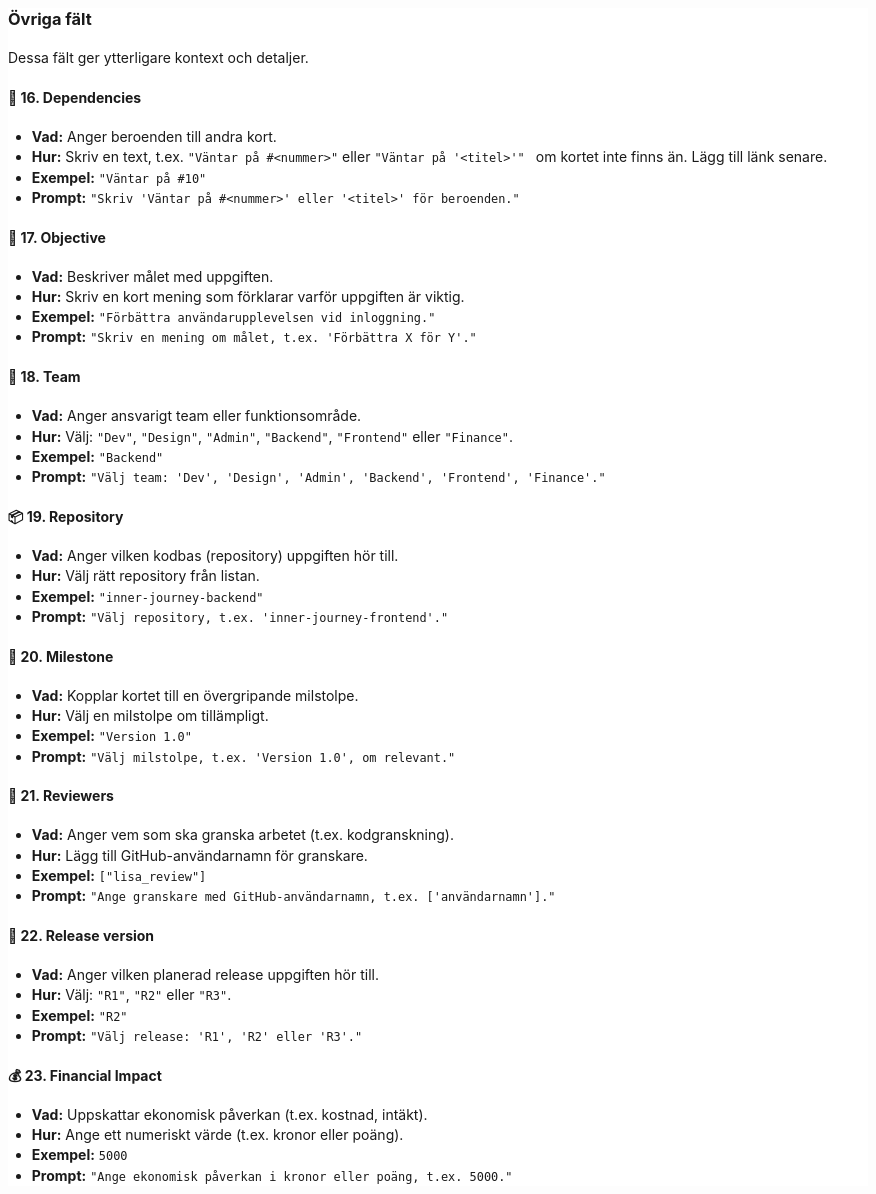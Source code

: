 ### Övriga fält

Dessa fält ger ytterligare kontext och detaljer.

#### 🤝 16. Dependencies
-   **Vad:** Anger beroenden till andra kort.
-   **Hur:** Skriv en text, t.ex. `"Väntar på #<nummer>"` eller `"Väntar på '<titel>'" ` om kortet inte finns än. Lägg till länk senare.
-   **Exempel:** `"Väntar på #10"`
-   **Prompt:** `"Skriv 'Väntar på #<nummer>' eller '<titel>' för beroenden."`

#### 🎯 17. Objective
-   **Vad:** Beskriver målet med uppgiften.
-   **Hur:** Skriv en kort mening som förklarar varför uppgiften är viktig.
-   **Exempel:** `"Förbättra användarupplevelsen vid inloggning."`
-   **Prompt:** `"Skriv en mening om målet, t.ex. 'Förbättra X för Y'."`

#### 👥 18. Team
-   **Vad:** Anger ansvarigt team eller funktionsområde.
-   **Hur:** Välj: `"Dev"`, `"Design"`, `"Admin"`, `"Backend"`, `"Frontend"` eller `"Finance"`.
-   **Exempel:** `"Backend"`
-   **Prompt:** `"Välj team: 'Dev', 'Design', 'Admin', 'Backend', 'Frontend', 'Finance'."`

#### 📦 19. Repository
-   **Vad:** Anger vilken kodbas (repository) uppgiften hör till.
-   **Hur:** Välj rätt repository från listan.
-   **Exempel:** `"inner-journey-backend"`
-   **Prompt:** `"Välj repository, t.ex. 'inner-journey-frontend'."`

#### 🏁 20. Milestone
-   **Vad:** Kopplar kortet till en övergripande milstolpe.
-   **Hur:** Välj en milstolpe om tillämpligt.
-   **Exempel:** `"Version 1.0"`
-   **Prompt:** `"Välj milstolpe, t.ex. 'Version 1.0', om relevant."`

#### 👀 21. Reviewers
-   **Vad:** Anger vem som ska granska arbetet (t.ex. kodgranskning).
-   **Hur:** Lägg till GitHub-användarnamn för granskare.
-   **Exempel:** `["lisa_review"]`
-   **Prompt:** `"Ange granskare med GitHub-användarnamn, t.ex. ['användarnamn']." `

#### 🚀 22. Release version
-   **Vad:** Anger vilken planerad release uppgiften hör till.
-   **Hur:** Välj: `"R1"`, `"R2"` eller `"R3"`.
-   **Exempel:** `"R2"`
-   **Prompt:** `"Välj release: 'R1', 'R2' eller 'R3'."`

#### 💰 23. Financial Impact
-   **Vad:** Uppskattar ekonomisk påverkan (t.ex. kostnad, intäkt).
-   **Hur:** Ange ett numeriskt värde (t.ex. kronor eller poäng).
-   **Exempel:** `5000`
-   **Prompt:** `"Ange ekonomisk påverkan i kronor eller poäng, t.ex. 5000."`
